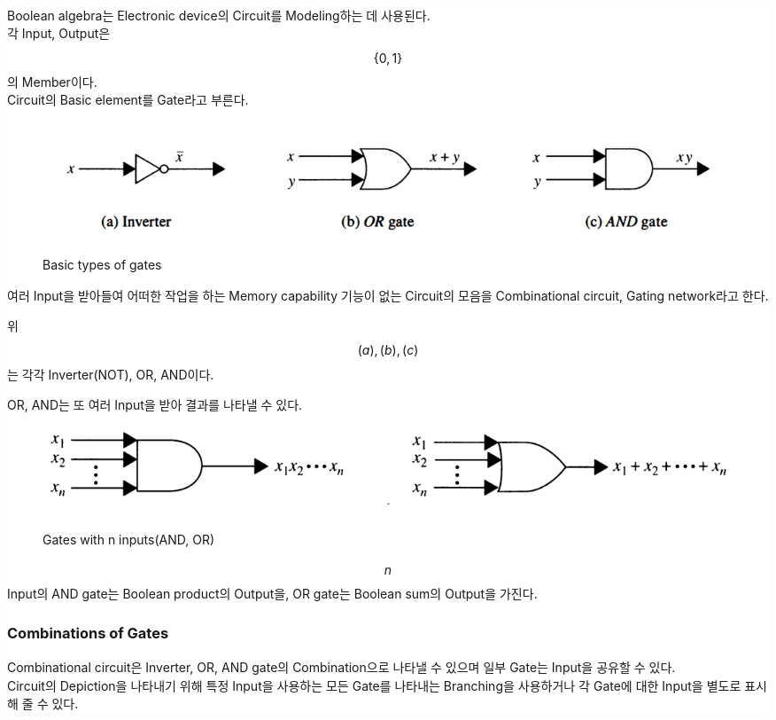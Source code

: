 Boolean algebra는 Electronic device의 Circuit를 Modeling하는 데 사용된다.\
각 Input, Output은 $$\{0,1\}$$의 Member이다.\
Circuit의 Basic element를 Gate라고 부른다.

<figure><img src="../../../.gitbook/assets/image (83).png" alt=""><figcaption><p>Basic types of gates</p></figcaption></figure>

여러 Input을 받아들여 어떠한 작업을 하는 Memory capability 기능이 없는 Circuit의 모음을 Combinational circuit, Gating network라고 한다.

위 $$(a),(b),(c)$$는 각각 Inverter(NOT), OR, AND이다.

OR, AND는 또 여러 Input을 받아 결과를 나타낼 수 있다.

<figure><img src="../../../.gitbook/assets/image (84).png" alt=""><figcaption><p>Gates with <span class="math">n</span> inputs(AND, OR)</p></figcaption></figure>

$$n$$ Input의 AND gate는 Boolean product의 Output을, OR gate는 Boolean sum의 Output을 가진다.

### Combinations of Gates

Combinational circuit은 Inverter, OR, AND gate의 Combination으로 나타낼 수 있으며 일부 Gate는 Input을 공유할 수 있다.\
Circuit의 Depiction을 나타내기 위해 특정 Input을 사용하는 모든 Gate를 나타내는 Branching을 사용하거나 각 Gate에 대한 Input을 별도로 표시해 줄 수 있다.
